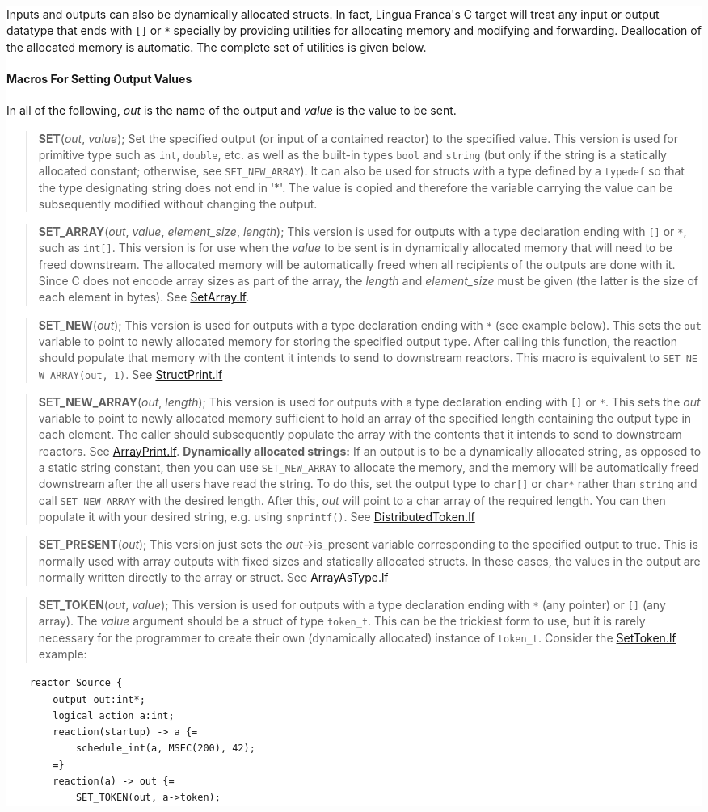 Inputs and outputs can also be dynamically allocated structs. In fact, Lingua Franca's C target will treat any input or output datatype that ends with `[]` or `*` specially by providing utilities for allocating memory and modifying and forwarding. Deallocation of the allocated memory is automatic.  The complete set of utilities is given below.

#### Macros For Setting Output Values

In all of the following, *out* is the name of the output and *value* is the value to be sent.

> **SET**(*out*, *value*);
    Set the specified output (or input of a contained reactor) to the specified value. This version is used for primitive type such as `int`, `double`, etc. as well as the built-in types `bool` and `string` (but only if the string is a statically allocated constant; otherwise, see `SET_NEW_ARRAY`). It can also be used for structs with a type defined by a `typedef` so that the type designating string does not end in '*'. The value is copied and therefore the variable carrying the value can be subsequently modified without changing the output.

> **SET_ARRAY**(*out*, *value*, *element_size*, *length*);
    This version is used for outputs with a type declaration ending with `[]` or `*`, such as `int[]`. This version is for use when the *value* to be sent is in dynamically allocated memory that will need to be freed downstream. The allocated memory will be automatically freed when all recipients of the outputs are done with it. Since C does not encode array sizes as part of the array, the *length* and *element_size* must be given (the latter is the size of each element in bytes). See [SetArray.lf](https://github.com/lf-lang/lingua-franca/blob/master/test/C/src/SetArray.lf).

> **SET_NEW**(*out*);
   This version is used for outputs with a type declaration ending with `*` (see example below). This sets the `out` variable to point to newly allocated memory for storing the specified output type. After calling this function, the reaction should populate that memory with the content it intends to send to downstream reactors. This macro is equivalent to `SET_NEW_ARRAY(out, 1)`. See [StructPrint.lf](https://github.com/lf-lang/lingua-franca/blob/master/test/C/src/StructPrint.lf)

> **SET_NEW_ARRAY**(*out*, *length*);
    This version is used for outputs with a type declaration ending with `[]` or `*`. This sets the *out* variable to point to newly allocated memory sufficient to hold an array of the specified length containing the output type in each element. The caller should subsequently populate the array with the contents that it intends to send to downstream reactors.  See [ArrayPrint.lf](https://github.com/lf-lang/lingua-franca/blob/master/test/C/src/ArrayPrint.lf).
    **Dynamically allocated strings:** If an output is to be a dynamically allocated string, as opposed to a static string constant, then you can use `SET_NEW_ARRAY` to allocate the memory, and the memory will be automatically freed downstream after the all users have read the string. To do this, set the output type to `char[]` or `char*` rather than `string` and call `SET_NEW_ARRAY` with the desired length. After this, *out* will point to a char array of the required length. You can then populate it with your desired string, e.g. using `snprintf()`. See [DistributedToken.lf](https://github.com/lf-lang/lingua-franca/blob/master/test/C/src/federated/DistributedToken.lf)

>**SET_PRESENT**(*out*);
    This version just sets the *out*->is_present variable corresponding to the specified output  to true. This is normally used with array outputs with fixed sizes and statically allocated structs.  In these cases, the values in the output are normally written directly to the array or struct. See [ArrayAsType.lf](https://github.com/lf-lang/lingua-franca/blob/master/test/C/src/ArrayAsType.lf)

> **SET_TOKEN**(*out*, *value*);
    This version is used for outputs with a type declaration ending with `*` (any pointer) or `[]` (any array). The *value* argument should be a struct of type `token_t`. This can be the trickiest form to use, but it is rarely necessary for the programmer to create their own (dynamically allocated) instance of `token_t`. Consider the [SetToken.lf](https://github.com/lf-lang/lingua-franca/blob/master/test/C/src/SetToken.lf) example:
```
    reactor Source {
        output out:int*;
        logical action a:int;
        reaction(startup) -> a {=
            schedule_int(a, MSEC(200), 42);
        =}
        reaction(a) -> out {=
            SET_TOKEN(out, a->token);
```